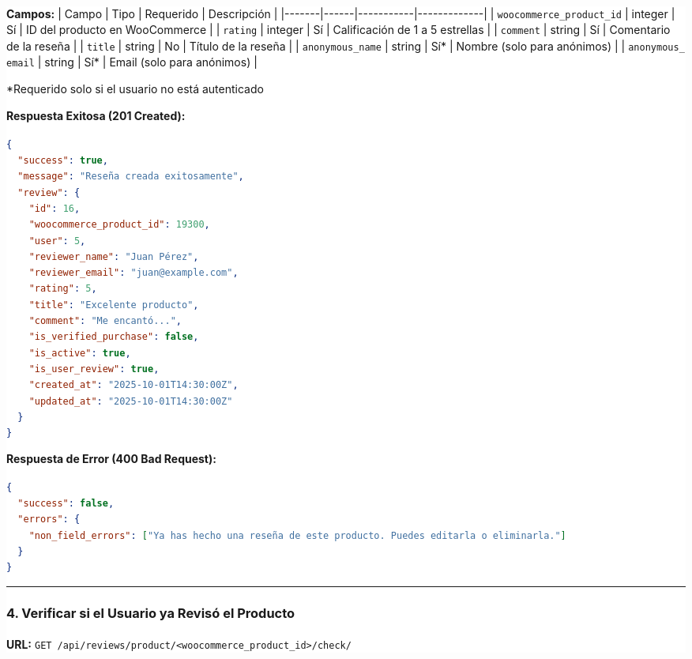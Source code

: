 **Campos:**
| Campo | Tipo | Requerido | Descripción |
|-------|------|-----------|-------------|
| `woocommerce_product_id` | integer | Sí | ID del producto en WooCommerce |
| `rating` | integer | Sí | Calificación de 1 a 5 estrellas |
| `comment` | string | Sí | Comentario de la reseña |
| `title` | string | No | Título de la reseña |
| `anonymous_name` | string | Sí* | Nombre (solo para anónimos) |
| `anonymous_email` | string | Sí* | Email (solo para anónimos) |

*Requerido solo si el usuario no está autenticado

**Respuesta Exitosa (201 Created):**
```json
{
  "success": true,
  "message": "Reseña creada exitosamente",
  "review": {
    "id": 16,
    "woocommerce_product_id": 19300,
    "user": 5,
    "reviewer_name": "Juan Pérez",
    "reviewer_email": "juan@example.com",
    "rating": 5,
    "title": "Excelente producto",
    "comment": "Me encantó...",
    "is_verified_purchase": false,
    "is_active": true,
    "is_user_review": true,
    "created_at": "2025-10-01T14:30:00Z",
    "updated_at": "2025-10-01T14:30:00Z"
  }
}
```

**Respuesta de Error (400 Bad Request):**
```json
{
  "success": false,
  "errors": {
    "non_field_errors": ["Ya has hecho una reseña de este producto. Puedes editarla o eliminarla."]
  }
}
```

---

### 4. Verificar si el Usuario ya Revisó el Producto

**URL:** `GET /api/reviews/product/<woocommerce_product_id>/check/`
